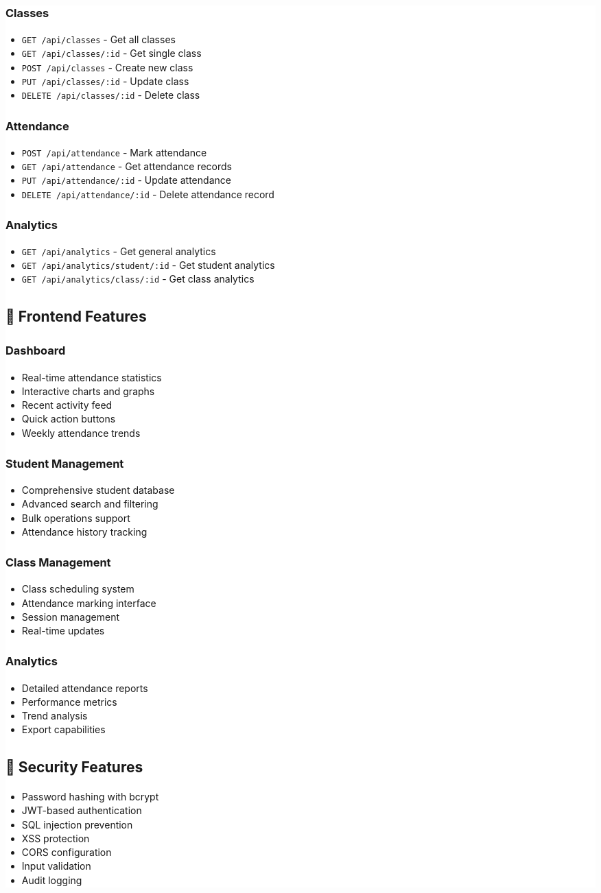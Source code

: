 ### Classes
- `GET /api/classes` - Get all classes
- `GET /api/classes/:id` - Get single class
- `POST /api/classes` - Create new class
- `PUT /api/classes/:id` - Update class
- `DELETE /api/classes/:id` - Delete class

### Attendance
- `POST /api/attendance` - Mark attendance
- `GET /api/attendance` - Get attendance records
- `PUT /api/attendance/:id` - Update attendance
- `DELETE /api/attendance/:id` - Delete attendance record

### Analytics
- `GET /api/analytics` - Get general analytics
- `GET /api/analytics/student/:id` - Get student analytics
- `GET /api/analytics/class/:id` - Get class analytics

## 🎨 Frontend Features

### Dashboard
- Real-time attendance statistics
- Interactive charts and graphs
- Recent activity feed
- Quick action buttons
- Weekly attendance trends

### Student Management
- Comprehensive student database
- Advanced search and filtering
- Bulk operations support
- Attendance history tracking

### Class Management
- Class scheduling system
- Attendance marking interface
- Session management
- Real-time updates

### Analytics
- Detailed attendance reports
- Performance metrics
- Trend analysis
- Export capabilities

## 🔐 Security Features

- Password hashing with bcrypt
- JWT-based authentication
- SQL injection prevention
- XSS protection
- CORS configuration
- Input validation
- Audit logging
